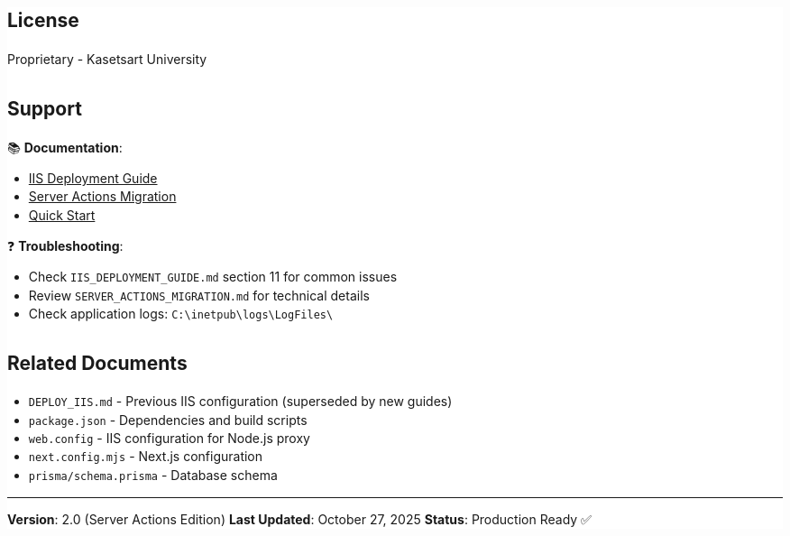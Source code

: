 ## License

Proprietary - Kasetsart University

## Support

📚 **Documentation**:
- [IIS Deployment Guide](./IIS_DEPLOYMENT_GUIDE.md)
- [Server Actions Migration](./SERVER_ACTIONS_MIGRATION.md)
- [Quick Start](./QUICK_START_DEPLOYMENT.md)

❓ **Troubleshooting**:
- Check `IIS_DEPLOYMENT_GUIDE.md` section 11 for common issues
- Review `SERVER_ACTIONS_MIGRATION.md` for technical details
- Check application logs: `C:\inetpub\logs\LogFiles\`

## Related Documents

- `DEPLOY_IIS.md` - Previous IIS configuration (superseded by new guides)
- `package.json` - Dependencies and build scripts
- `web.config` - IIS configuration for Node.js proxy
- `next.config.mjs` - Next.js configuration
- `prisma/schema.prisma` - Database schema

---

**Version**: 2.0 (Server Actions Edition)
**Last Updated**: October 27, 2025
**Status**: Production Ready ✅
